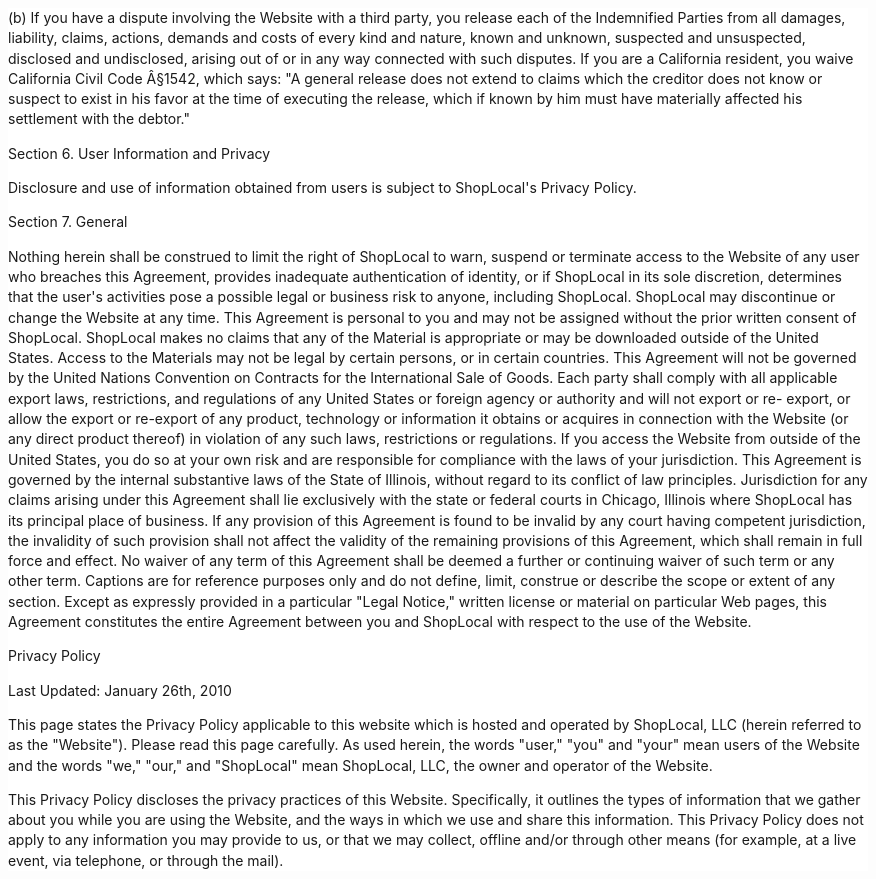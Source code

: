 (b) If you have a dispute involving the Website with a third party, you release each of the Indemnified Parties from all damages, liability, claims, actions, demands and costs of every kind and nature, known and unknown, suspected and unsuspected, disclosed and undisclosed, arising out of or in any way connected with such disputes. If you are a California resident, you waive California Civil Code Â§1542, which says: "A general release does not extend to claims which the creditor does not know or suspect to exist in his favor at the time of executing the release, which if known by him must have materially affected his settlement with the debtor."

Section 6. User Information and Privacy

Disclosure and use of information obtained from users is subject to ShopLocal's Privacy Policy.

Section 7. General

Nothing herein shall be construed to limit the right of ShopLocal to warn, suspend or terminate access to the Website of any user who breaches this Agreement, provides inadequate authentication of identity, or if ShopLocal in its sole discretion, determines that the user's activities pose a possible legal or business risk to anyone, including ShopLocal. ShopLocal may discontinue or change the Website at any time. This Agreement is personal to you and may not be assigned without the prior written consent of ShopLocal. ShopLocal makes no claims that any of the Material is appropriate or may be downloaded outside of the United States. Access to the Materials may not be legal by certain persons, or in certain countries. This Agreement will not be governed by the United Nations Convention on Contracts for the International Sale of Goods. Each party shall comply with all applicable export laws, restrictions, and regulations of any United States or foreign agency or authority and will not export or re- export, or allow the export or re-export of any product, technology or information it obtains or acquires in connection with the Website (or any direct product thereof) in violation of any such laws, restrictions or regulations. If you access the Website from outside of the United States, you do so at your own risk and are responsible for compliance with the laws of your jurisdiction. This Agreement is governed by the internal substantive laws of the State of Illinois, without regard to its conflict of law principles. Jurisdiction for any claims arising under this Agreement shall lie exclusively with the state or federal courts in Chicago, Illinois where ShopLocal has its principal place of business. If any provision of this Agreement is found to be invalid by any court having competent jurisdiction, the invalidity of such provision shall not affect the validity of the remaining provisions of this Agreement, which shall remain in full force and effect. No waiver of any term of this Agreement shall be deemed a further or continuing waiver of such term or any other term. Captions are for reference purposes only and do not define, limit, construe or describe the scope or extent of any section. Except as expressly provided in a particular "Legal Notice," written license or material on particular Web pages, this Agreement constitutes the entire Agreement between you and ShopLocal with respect to the use of the Website.

Privacy Policy

Last Updated: January 26th, 2010

This page states the Privacy Policy applicable to this website which is hosted and operated by ShopLocal, LLC (herein referred to as the "Website"). Please read this page carefully. As used herein, the words "user," "you" and "your" mean users of the Website and the words "we," "our," and "ShopLocal" mean ShopLocal, LLC, the owner and operator of the Website.

This Privacy Policy discloses the privacy practices of this Website. Specifically, it outlines the types of information that we gather about you while you are using the Website, and the ways in which we use and share this information. This Privacy Policy does not apply to any information you may provide to us, or that we may collect, offline and/or through other means (for example, at a live event, via telephone, or through the mail).
